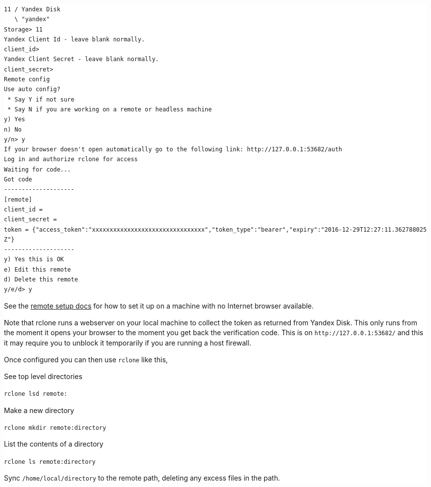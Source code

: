 ```
11 / Yandex Disk
   \ "yandex"
Storage> 11
Yandex Client Id - leave blank normally.
client_id> 
Yandex Client Secret - leave blank normally.
client_secret> 
Remote config
Use auto config?
 * Say Y if not sure
 * Say N if you are working on a remote or headless machine
y) Yes
n) No
y/n> y
If your browser doesn't open automatically go to the following link: http://127.0.0.1:53682/auth
Log in and authorize rclone for access
Waiting for code...
Got code
--------------------
[remote]
client_id = 
client_secret = 
token = {"access_token":"xxxxxxxxxxxxxxxxxxxxxxxxxxxxxxxx","token_type":"bearer","expiry":"2016-12-29T12:27:11.362788025Z"}
--------------------
y) Yes this is OK
e) Edit this remote
d) Delete this remote
y/e/d> y
```

See the [remote setup docs](http://rclone.org/remote_setup/) for how to set it up on a
machine with no Internet browser available.

Note that rclone runs a webserver on your local machine to collect the
token as returned from Yandex Disk. This only runs from the moment it
opens your browser to the moment you get back the verification code.
This is on `http://127.0.0.1:53682/` and this it may require you to
unblock it temporarily if you are running a host firewall.

Once configured you can then use `rclone` like this,

See top level directories

    rclone lsd remote:

Make a new directory

    rclone mkdir remote:directory

List the contents of a directory

    rclone ls remote:directory

Sync `/home/local/directory` to the remote path, deleting any
excess files in the path.
